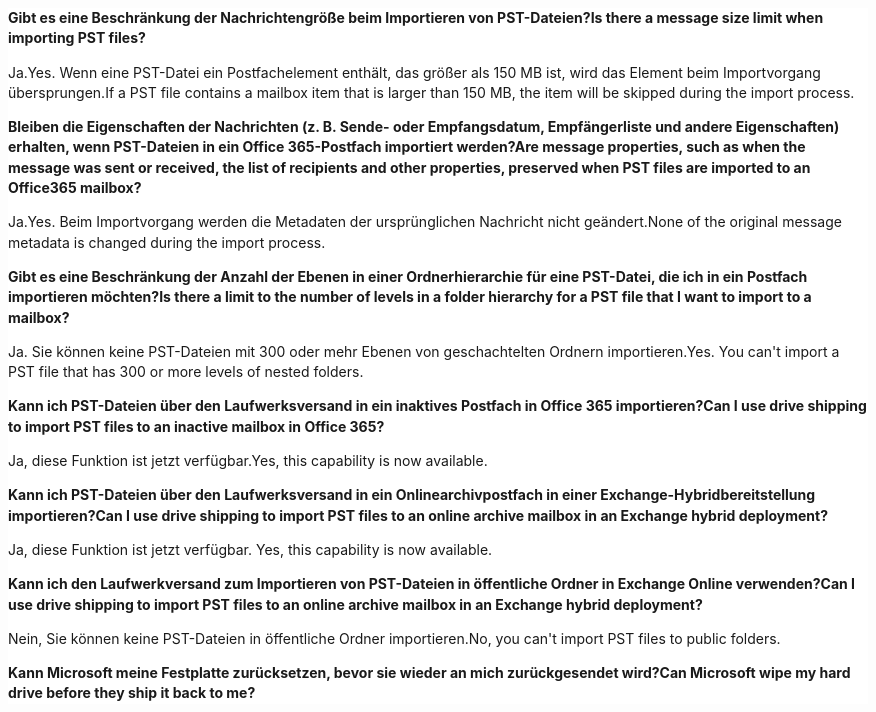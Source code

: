  <span data-ttu-id="4badb-292">**Gibt es eine Beschränkung der Nachrichtengröße beim Importieren von PST-Dateien?**</span><span class="sxs-lookup"><span data-stu-id="4badb-292">**Is there a message size limit when importing PST files?**</span></span>
  
<span data-ttu-id="4badb-293">Ja.</span><span class="sxs-lookup"><span data-stu-id="4badb-293">Yes.</span></span> <span data-ttu-id="4badb-294">Wenn eine PST-Datei ein Postfachelement enthält, das größer als 150 MB ist, wird das Element beim Importvorgang übersprungen.</span><span class="sxs-lookup"><span data-stu-id="4badb-294">If a PST file contains a mailbox item that is larger than 150 MB, the item will be skipped during the import process.</span></span>
  
 <span data-ttu-id="4badb-295">**Bleiben die Eigenschaften der Nachrichten (z. B. Sende- oder Empfangsdatum, Empfängerliste und andere Eigenschaften) erhalten, wenn PST-Dateien in ein Office 365-Postfach importiert werden?**</span><span class="sxs-lookup"><span data-stu-id="4badb-295">**Are message properties, such as when the message was sent or received, the list of recipients and other properties, preserved when PST files are imported to an Office365 mailbox?**</span></span>
  
<span data-ttu-id="4badb-296">Ja.</span><span class="sxs-lookup"><span data-stu-id="4badb-296">Yes.</span></span> <span data-ttu-id="4badb-297">Beim Importvorgang werden die Metadaten der ursprünglichen Nachricht nicht geändert.</span><span class="sxs-lookup"><span data-stu-id="4badb-297">None of the original message metadata is changed during the import process.</span></span>
  
 <span data-ttu-id="4badb-298">**Gibt es eine Beschränkung der Anzahl der Ebenen in einer Ordnerhierarchie für eine PST-Datei, die ich in ein Postfach importieren möchten?**</span><span class="sxs-lookup"><span data-stu-id="4badb-298">**Is there a limit to the number of levels in a folder hierarchy for a PST file that I want to import to a mailbox?**</span></span>
  
<span data-ttu-id="4badb-p148">Ja. Sie können keine PST-Dateien mit 300 oder mehr Ebenen von geschachtelten Ordnern importieren.</span><span class="sxs-lookup"><span data-stu-id="4badb-p148">Yes. You can't import a PST file that has 300 or more levels of nested folders.</span></span>
  
 <span data-ttu-id="4badb-301">**Kann ich PST-Dateien über den Laufwerksversand in ein inaktives Postfach in Office 365 importieren?**</span><span class="sxs-lookup"><span data-stu-id="4badb-301">**Can I use drive shipping to import PST files to an inactive mailbox in Office 365?**</span></span>
  
<span data-ttu-id="4badb-302">Ja, diese Funktion ist jetzt verfügbar.</span><span class="sxs-lookup"><span data-stu-id="4badb-302">Yes, this capability is now available.</span></span>
  
 <span data-ttu-id="4badb-303">**Kann ich PST-Dateien über den Laufwerksversand in ein Onlinearchivpostfach in einer Exchange-Hybridbereitstellung importieren?**</span><span class="sxs-lookup"><span data-stu-id="4badb-303">**Can I use drive shipping to import PST files to an online archive mailbox in an Exchange hybrid deployment?**</span></span>
  
<span data-ttu-id="4badb-304">Ja, diese Funktion ist jetzt verfügbar. </span><span class="sxs-lookup"><span data-stu-id="4badb-304">Yes, this capability is now available.</span></span>
  
 <span data-ttu-id="4badb-305">**Kann ich den Laufwerkversand zum Importieren von PST-Dateien in öffentliche Ordner in Exchange Online verwenden?**</span><span class="sxs-lookup"><span data-stu-id="4badb-305">**Can I use drive shipping to import PST files to an online archive mailbox in an Exchange hybrid deployment?**</span></span>
  
<span data-ttu-id="4badb-306">Nein, Sie können keine PST-Dateien in öffentliche Ordner importieren.</span><span class="sxs-lookup"><span data-stu-id="4badb-306">No, you can't import PST files to public folders.</span></span>
  
 <span data-ttu-id="4badb-307">**Kann Microsoft meine Festplatte zurücksetzen, bevor sie wieder an mich zurückgesendet wird?**</span><span class="sxs-lookup"><span data-stu-id="4badb-307">**Can Microsoft wipe my hard drive before they ship it back to me?**</span></span>
  